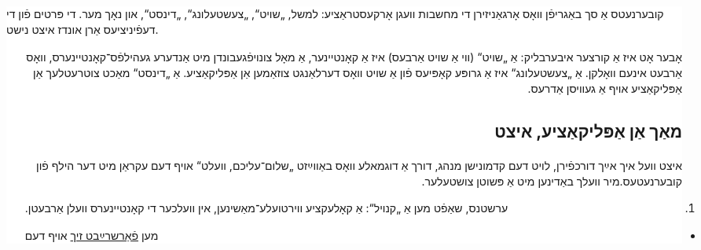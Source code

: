 &#1511;&#1493;&#1489;&#1506;&#1512;&#1504;&#1506;&#1496;&#1505; &#1488;&#1463;&nbsp;&#1505;&#1498; &#1489;&#1488;&#1463;&#1490;&#1512;&#1497;&#1508;&#1471;&#1503; &#1493;&#1493;&#1488;&#1464;&#1505; &#1488;&#1464;&#1512;&#1490;&#1488;&#1463;&#1504;&#1497;&#1494;&#1497;&#1512;&#1503; &#1491;&#1497; &#1502;&#1495;&#1513;&#1489;&#1493;&#1514; &#1493;&#1493;&#1506;&#1490;&#1503; &#1488;&#1464;&#1512;&#1511;&#1506;&#1505;&#1496;&#1512;&#1488;&#1463;&#1510;&#1497;&#1506;: &#1500;&#1502;&#1513;&#1500;, &bdquo;&#1513;&#1521;&#1496;&ldquo;, &bdquo;&#1510;&#1506;&#1513;&#1496;&#1506;&#1500;&#1493;&#1504;&#1490;&ldquo;, &bdquo;&#1491;&#1497;&#1504;&#1505;&#1496;&ldquo;, &#1488;&#1493;&#1503; &#1504;&#1488;&#1464;&#1498; &#1502;&#1506;&#1512;. &#1491;&#1497; &#1508;&#1468;&#1512;&#1496;&#1497;&#1501; &#1508;&#1471;&#1493;&#1503; &#1491;&#1497; &#1491;&#1506;&#1508;&#1471;&#1497;&#1504;&#1497;&#1510;&#1497;&#1506;&#1505; &#1488;&#1463;&#1512;&#1503; &#1488;&#1493;&#1504;&#1491;&#1494; &#1488;&#1497;&#1510;&#1496; &#1504;&#1497;&#1513;&#1496;. </span></p><p class="c6" dir="rtl"><span class="c0"></span></p><p class="c7" dir="rtl"><span class="c0">&#1488;&#1464;&#1489;&#1506;&#1512; &#1488;&#1464;&#1496; &#1488;&#1497;&#1494; &#1488;&#1463; &#1511;&#1493;&#1512;&#1510;&#1506;&#1512; &#1488;&#1497;&#1489;&#1506;&#1512;&#1489;&#1500;&#1497;&#1511;: &#1488;&#1463; &bdquo;&#1513;&#1493;&#1497;&#1496;&ldquo; (&#1493;&#1493;&#1497; &#1488;&#1463;&nbsp;&#1513;&#1493;&#1497;&#1496; &#1488;&#1463;&#1512;&#1489;&#1506;&#1505;) &#1488;&#1497;&#1494; &#1488;&#1463; &#1511;&#1488;&#1464;&#1504;&#1496;&#1497;&#1497;&#1504;&#1506;&#1512;, &#1488;&#1463; &#1502;&#1488;&#1464;&#1500; &#1510;&#1493;&#1504;&#1521;&#1508;&#1471;&#1490;&#1506;&#1489;&#1493;&#1504;&#1491;&#1503; &#1502;&#1497;&#1496; &#1488;&#1463;&#1504;&#1491;&#1506;&#1512;&#1506; &#1490;&#1506;&#1492;&#1497;&#1500;&#1508;&#1471;&#1505;&#1470;&#1511;&#1488;&#1464;&#1504;&#1496;&#1497;&#1497;&#1504;&#1506;&#1512;&#1505;, &#1493;&#1493;&#1488;&#1464;&#1505; &#1488;&#1463;&#1512;&#1489;&#1506;&#1496; &#1488;&#1497;&#1504;&#1506;&#1501; &#1493;&#1493;&#1488;&#1464;&#1500;&#1511;&#1503;. &#1488;&#1463; &bdquo;&#1510;&#1506;&#1513;&#1496;&#1506;&#1500;&#1493;&#1504;&#1490;&ldquo; &#1488;&#1497;&#1494; &#1488;&#1463; &#1490;&#1512;&#1493;&#1508;&#1468;&#1506; &#1511;&#1488;&#1464;&#1508;&#1468;&#1497;&#1506;&#1505; &#1508;&#1471;&#1493;&#1503; &#1488;&#1463;&nbsp;&#1513;&#1493;&#1497;&#1496; &#1493;&#1493;&#1488;&#1464;&#1505; &#1491;&#1506;&#1512;&#1500;&#1488;&#1463;&#1504;&#1490;&#1496; &#1510;&#1493;&#1494;&#1488;&#1463;&#1502;&#1506;&#1503; &#1488;&#1463;&#1503; &#1488;&#1463;&#1508;&#1468;&#1500;&#1497;&#1511;&#1488;&#1463;&#1510;&#1497;&#1506;. &#1488;&#1463; &bdquo;&#1491;&#1497;&#1504;&#1505;&#1496;&ldquo; &#1502;&#1488;&#1463;&#1499;&#1496; &#1510;&#1493;&#1496;&#1512;&#1506;&#1496;&#1500;&#1506;&#1498; &#1488;&#1463;&#1503; &#1488;&#1463;&#1508;&#1468;&#1500;&#1497;&#1511;&#1488;&#1463;&#1510;&#1497;&#1506; &#1488;&#1493;&#1497;&#1507; &#1488;&#1463;&nbsp;&#1490;&#1506;&#1493;&#1493;&#1497;&#1505;&#1503; &#1488;&#1463;&#1491;&#1512;&#1506;&#1505;.</span></p><h2 class="c13" dir="rtl" id="h.pz0lq53ih11e"><span class="c3">&#1502;&#1488;&#1463;&#1498; &#1488;&#1463;&#1503; &#1488;&#1463;&#1508;&#1468;&#1500;&#1497;&#1511;&#1488;&#1463;&#1510;&#1497;&#1506;, &#1488;&#1497;&#1510;&#1496;</span></h2><p class="c7" dir="rtl"><span>&#1488;&#1497;&#1510;&#1496; &#1493;&#1493;&#1506;&#1500; &#1488;&#1497;&#1498; &#1488;&#1522;&#1463;&#1498; &#1491;&#1493;&#1512;&#1499;&#1508;&#1471;&#1497;&#1512;&#1503;, &#1500;&#1493;&#1497;&#1496; &#1491;&#1506;&#1501; &#1511;&#1491;&#1502;&#1493;&#1504;&#1497;&#1513;&#1503; &#1502;&#1504;&#1492;&#1490;, &#1491;&#1493;&#1512;&#1498; &#1488;&#1463; &#1491;&#1493;&#1490;&#1502;&#1488;&#1500;&#1506; &#1493;&#1493;&#1488;&#1464;&#1505; &#1489;&#1488;&#1463;&#1493;&#1493;&#1522;&#1463;&#1494;&#1496; &bdquo;&#1513;&#1500;&#1493;&#1501;&#1470;&#1506;&#1500;&#1497;&#1499;&#1501;, &#1493;&#1493;&#1506;&#1500;&#1496;&ldquo; &#1488;&#1493;&#1497;&#1507; &#1491;&#1506;&#1501; &#1506;&#1511;&#1512;&#1488;&#1463;&#1503; &#1502;&#1497;&#1496; &#1491;&#1506;&#1512; &#1492;&#1497;&#1500;&#1507; &#1508;&#1471;&#1493;&#1503; &#1511;&#1493;&#1489;&#1506;&#1512;&#1504;&#1506;&#1496;&#1506;&#1505;.&#1502;&#1497;&#1512; &#1493;&#1493;&#1506;&#1500;&#1498; &#1489;&#1488;&#1463;&#1491;&#1497;&#1504;&#1506;&#1503; &#1502;&#1497;&#1496; &#1488;&#1463; &#1508;&#1468;&#1513;&#1493;&#1496;&#1503; &#1510;&#1493;&#1513;&#1496;&#1506;&#1500;&#1506;&#1512;. </span></p><p class="c6" dir="rtl"><span class="c0"></span></p><ol class="c5 lst-kix_dp88uon9qsxd-0 start" start="1"><li class="c1 li-bullet-0" dir="rtl"><span class="c0">&#1506;&#1512;&#1513;&#1496;&#1504;&#1505;, &#1513;&#1488;&#1463;&#1508;&#1471;&#1496; &#1502;&#1506;&#1503; &#1488;&#1463; &bdquo;&#1511;&#1504;&#1493;&#1497;&#1500;&ldquo;: &#1488;&#1463;&nbsp;&#1511;&#1488;&#1464;&#1500;&#1506;&#1511;&#1510;&#1497;&#1506; &#1493;&#1493;&#1497;&#1512;&#1496;&#1493;&#1506;&#1500;&#1506;&#1470;&#1502;&#1488;&#1463;&#1513;&#1497;&#1504;&#1506;&#1503;, &#1488;&#1497;&#1503; &#1493;&#1493;&#1506;&#1500;&#1499;&#1506;&#1512; &#1491;&#1497; &#1511;&#1488;&#1464;&#1504;&#1496;&#1497;&#1497;&#1504;&#1506;&#1512;&#1505; &#1493;&#1493;&#1506;&#1500;&#1503; &#1488;&#1463;&#1512;&#1489;&#1506;&#1496;&#1503;. </span></li></ol><ul class="c5 lst-kix_39p98texbnc0-0 start"><li class="c1 li-bullet-0" dir="rtl"><span>&#1502;&#1506;&#1503; </span><span class="c17"><a class="c8" href="https://www.google.com/url?q=https://cloud.google.com/free&amp;sa=D&amp;source=editors&amp;ust=1631262795122000&amp;usg=AOvVaw3TUXC1h46ri-TyQhO-FsIe">&#1508;&#1471;&#1488;&#1463;&#1512;&#1513;&#1512;&#1522;&#1463;&#1489;&#1496; &#1494;&#1497;&#1498;</a></span><span>&nbsp;</span><span class="c0">&#1488;&#1493;&#1497;&#1507; &#1491;&#1506;&#1501;